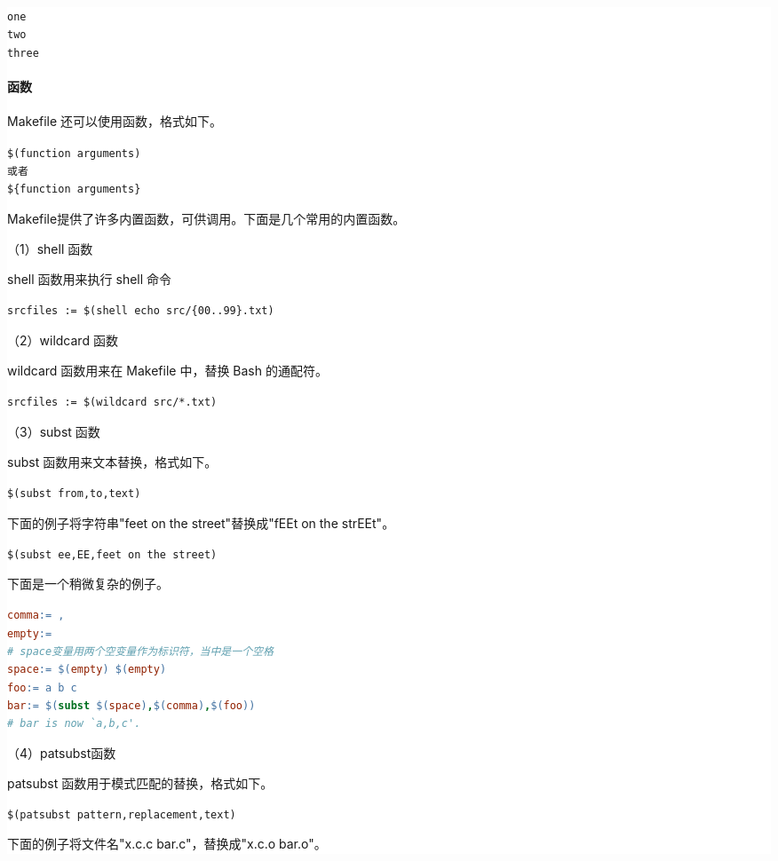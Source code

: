 ```
one
two
three
```

#### 函数
Makefile 还可以使用函数，格式如下。

```
$(function arguments)
或者
${function arguments}
```
Makefile提供了许多内置函数，可供调用。下面是几个常用的内置函数。

（1）shell 函数

shell 函数用来执行 shell 命令

```
srcfiles := $(shell echo src/{00..99}.txt)
```
（2）wildcard 函数

wildcard 函数用来在 Makefile 中，替换 Bash 的通配符。

```
srcfiles := $(wildcard src/*.txt)
```
（3）subst 函数

subst 函数用来文本替换，格式如下。

```
$(subst from,to,text)
```
下面的例子将字符串"feet on the street"替换成"fEEt on the strEEt"。

```
$(subst ee,EE,feet on the street)
```
下面是一个稍微复杂的例子。

``` makefile
comma:= ,
empty:=
# space变量用两个空变量作为标识符，当中是一个空格
space:= $(empty) $(empty)
foo:= a b c
bar:= $(subst $(space),$(comma),$(foo))
# bar is now `a,b,c'.
```
（4）patsubst函数

patsubst 函数用于模式匹配的替换，格式如下。

```
$(patsubst pattern,replacement,text)
```
下面的例子将文件名"x.c.c bar.c"，替换成"x.c.o bar.o"。
